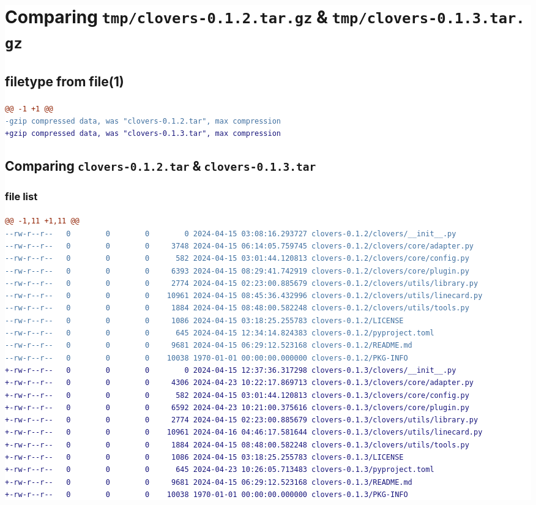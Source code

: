 # Comparing `tmp/clovers-0.1.2.tar.gz` & `tmp/clovers-0.1.3.tar.gz`

## filetype from file(1)

```diff
@@ -1 +1 @@
-gzip compressed data, was "clovers-0.1.2.tar", max compression
+gzip compressed data, was "clovers-0.1.3.tar", max compression
```

## Comparing `clovers-0.1.2.tar` & `clovers-0.1.3.tar`

### file list

```diff
@@ -1,11 +1,11 @@
--rw-r--r--   0        0        0        0 2024-04-15 03:08:16.293727 clovers-0.1.2/clovers/__init__.py
--rw-r--r--   0        0        0     3748 2024-04-15 06:14:05.759745 clovers-0.1.2/clovers/core/adapter.py
--rw-r--r--   0        0        0      582 2024-04-15 03:01:44.120813 clovers-0.1.2/clovers/core/config.py
--rw-r--r--   0        0        0     6393 2024-04-15 08:29:41.742919 clovers-0.1.2/clovers/core/plugin.py
--rw-r--r--   0        0        0     2774 2024-04-15 02:23:00.885679 clovers-0.1.2/clovers/utils/library.py
--rw-r--r--   0        0        0    10961 2024-04-15 08:45:36.432996 clovers-0.1.2/clovers/utils/linecard.py
--rw-r--r--   0        0        0     1884 2024-04-15 08:48:00.582248 clovers-0.1.2/clovers/utils/tools.py
--rw-r--r--   0        0        0     1086 2024-04-15 03:18:25.255783 clovers-0.1.2/LICENSE
--rw-r--r--   0        0        0      645 2024-04-15 12:34:14.824383 clovers-0.1.2/pyproject.toml
--rw-r--r--   0        0        0     9681 2024-04-15 06:29:12.523168 clovers-0.1.2/README.md
--rw-r--r--   0        0        0    10038 1970-01-01 00:00:00.000000 clovers-0.1.2/PKG-INFO
+-rw-r--r--   0        0        0        0 2024-04-15 12:37:36.317298 clovers-0.1.3/clovers/__init__.py
+-rw-r--r--   0        0        0     4306 2024-04-23 10:22:17.869713 clovers-0.1.3/clovers/core/adapter.py
+-rw-r--r--   0        0        0      582 2024-04-15 03:01:44.120813 clovers-0.1.3/clovers/core/config.py
+-rw-r--r--   0        0        0     6592 2024-04-23 10:21:00.375616 clovers-0.1.3/clovers/core/plugin.py
+-rw-r--r--   0        0        0     2774 2024-04-15 02:23:00.885679 clovers-0.1.3/clovers/utils/library.py
+-rw-r--r--   0        0        0    10961 2024-04-16 04:46:17.581644 clovers-0.1.3/clovers/utils/linecard.py
+-rw-r--r--   0        0        0     1884 2024-04-15 08:48:00.582248 clovers-0.1.3/clovers/utils/tools.py
+-rw-r--r--   0        0        0     1086 2024-04-15 03:18:25.255783 clovers-0.1.3/LICENSE
+-rw-r--r--   0        0        0      645 2024-04-23 10:26:05.713483 clovers-0.1.3/pyproject.toml
+-rw-r--r--   0        0        0     9681 2024-04-15 06:29:12.523168 clovers-0.1.3/README.md
+-rw-r--r--   0        0        0    10038 1970-01-01 00:00:00.000000 clovers-0.1.3/PKG-INFO
```
